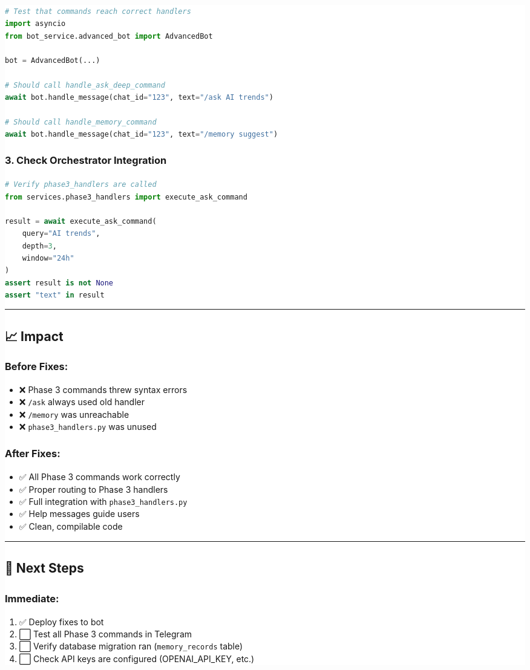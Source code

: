 ```python
# Test that commands reach correct handlers
import asyncio
from bot_service.advanced_bot import AdvancedBot

bot = AdvancedBot(...)

# Should call handle_ask_deep_command
await bot.handle_message(chat_id="123", text="/ask AI trends")

# Should call handle_memory_command
await bot.handle_message(chat_id="123", text="/memory suggest")
```

### 3. Check Orchestrator Integration

```python
# Verify phase3_handlers are called
from services.phase3_handlers import execute_ask_command

result = await execute_ask_command(
    query="AI trends",
    depth=3,
    window="24h"
)
assert result is not None
assert "text" in result
```

---

## 📈 Impact

### Before Fixes:
- ❌ Phase 3 commands threw syntax errors
- ❌ `/ask` always used old handler
- ❌ `/memory` was unreachable
- ❌ `phase3_handlers.py` was unused

### After Fixes:
- ✅ All Phase 3 commands work correctly
- ✅ Proper routing to Phase 3 handlers
- ✅ Full integration with `phase3_handlers.py`
- ✅ Help messages guide users
- ✅ Clean, compilable code

---

## 🎯 Next Steps

### Immediate:
1. ✅ Deploy fixes to bot
2. ⬜ Test all Phase 3 commands in Telegram
3. ⬜ Verify database migration ran (`memory_records` table)
4. ⬜ Check API keys are configured (OPENAI_API_KEY, etc.)
